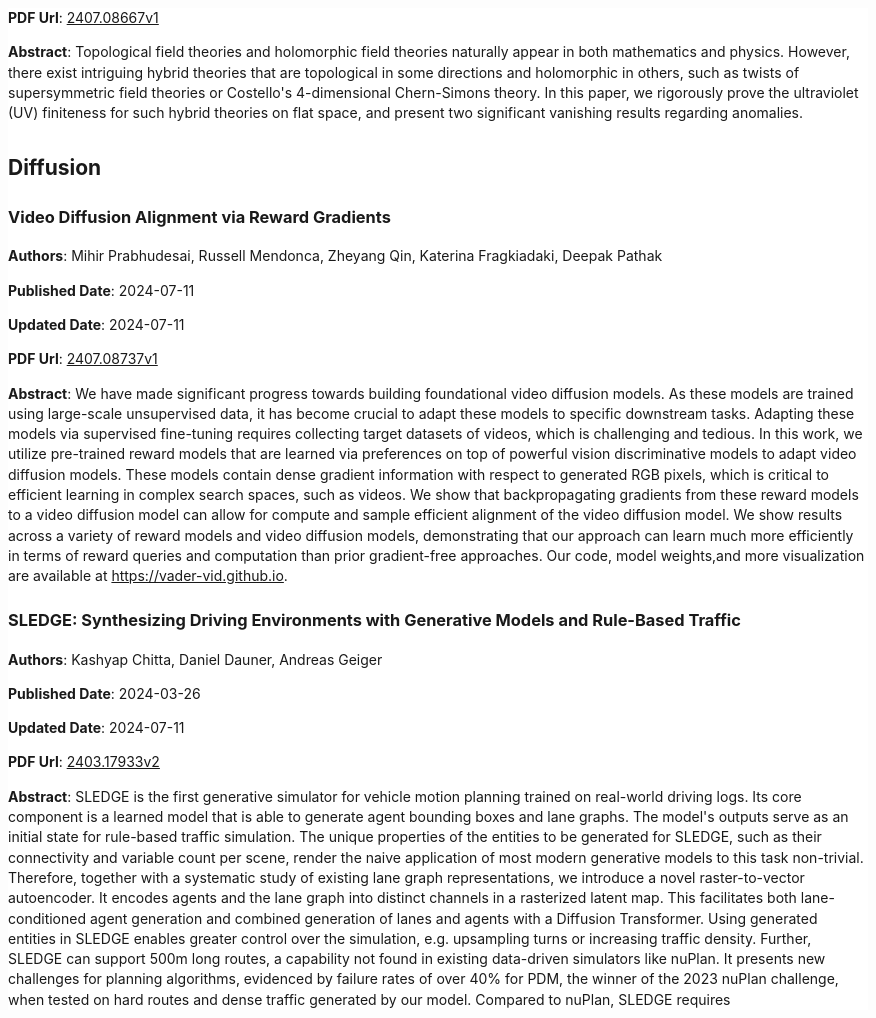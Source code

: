 **PDF Url**: [2407.08667v1](http://arxiv.org/pdf/2407.08667v1)

**Abstract**: Topological field theories and holomorphic field theories naturally appear in
both mathematics and physics. However, there exist intriguing hybrid theories
that are topological in some directions and holomorphic in others, such as
twists of supersymmetric field theories or Costello's 4-dimensional
Chern-Simons theory. In this paper, we rigorously prove the ultraviolet (UV)
finiteness for such hybrid theories on flat space, and present two significant
vanishing results regarding anomalies.


## Diffusion
### Video Diffusion Alignment via Reward Gradients
**Authors**: Mihir Prabhudesai, Russell Mendonca, Zheyang Qin, Katerina Fragkiadaki, Deepak Pathak

**Published Date**: 2024-07-11

**Updated Date**: 2024-07-11

**PDF Url**: [2407.08737v1](http://arxiv.org/pdf/2407.08737v1)

**Abstract**: We have made significant progress towards building foundational video
diffusion models. As these models are trained using large-scale unsupervised
data, it has become crucial to adapt these models to specific downstream tasks.
Adapting these models via supervised fine-tuning requires collecting target
datasets of videos, which is challenging and tedious. In this work, we utilize
pre-trained reward models that are learned via preferences on top of powerful
vision discriminative models to adapt video diffusion models. These models
contain dense gradient information with respect to generated RGB pixels, which
is critical to efficient learning in complex search spaces, such as videos. We
show that backpropagating gradients from these reward models to a video
diffusion model can allow for compute and sample efficient alignment of the
video diffusion model. We show results across a variety of reward models and
video diffusion models, demonstrating that our approach can learn much more
efficiently in terms of reward queries and computation than prior gradient-free
approaches. Our code, model weights,and more visualization are available at
https://vader-vid.github.io.


### SLEDGE: Synthesizing Driving Environments with Generative Models and Rule-Based Traffic
**Authors**: Kashyap Chitta, Daniel Dauner, Andreas Geiger

**Published Date**: 2024-03-26

**Updated Date**: 2024-07-11

**PDF Url**: [2403.17933v2](http://arxiv.org/pdf/2403.17933v2)

**Abstract**: SLEDGE is the first generative simulator for vehicle motion planning trained
on real-world driving logs. Its core component is a learned model that is able
to generate agent bounding boxes and lane graphs. The model's outputs serve as
an initial state for rule-based traffic simulation. The unique properties of
the entities to be generated for SLEDGE, such as their connectivity and
variable count per scene, render the naive application of most modern
generative models to this task non-trivial. Therefore, together with a
systematic study of existing lane graph representations, we introduce a novel
raster-to-vector autoencoder. It encodes agents and the lane graph into
distinct channels in a rasterized latent map. This facilitates both
lane-conditioned agent generation and combined generation of lanes and agents
with a Diffusion Transformer. Using generated entities in SLEDGE enables
greater control over the simulation, e.g. upsampling turns or increasing
traffic density. Further, SLEDGE can support 500m long routes, a capability not
found in existing data-driven simulators like nuPlan. It presents new
challenges for planning algorithms, evidenced by failure rates of over 40% for
PDM, the winner of the 2023 nuPlan challenge, when tested on hard routes and
dense traffic generated by our model. Compared to nuPlan, SLEDGE requires